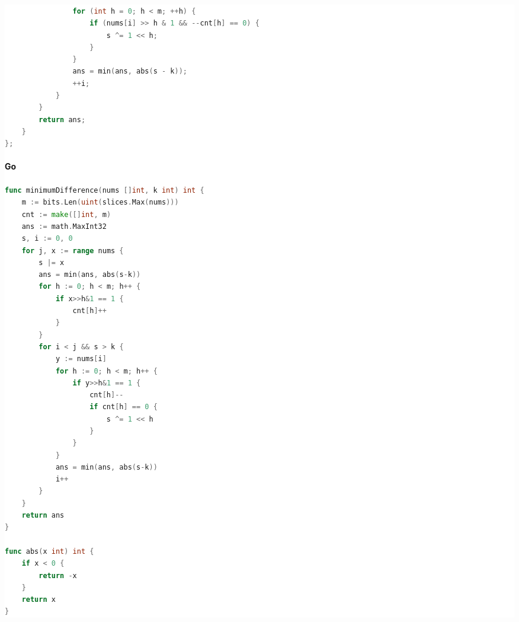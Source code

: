 ```cpp
                for (int h = 0; h < m; ++h) {
                    if (nums[i] >> h & 1 && --cnt[h] == 0) {
                        s ^= 1 << h;
                    }
                }
                ans = min(ans, abs(s - k));
                ++i;
            }
        }
        return ans;
    }
};
```

#### Go

```go
func minimumDifference(nums []int, k int) int {
	m := bits.Len(uint(slices.Max(nums)))
	cnt := make([]int, m)
	ans := math.MaxInt32
	s, i := 0, 0
	for j, x := range nums {
		s |= x
		ans = min(ans, abs(s-k))
		for h := 0; h < m; h++ {
			if x>>h&1 == 1 {
				cnt[h]++
			}
		}
		for i < j && s > k {
			y := nums[i]
			for h := 0; h < m; h++ {
				if y>>h&1 == 1 {
					cnt[h]--
					if cnt[h] == 0 {
						s ^= 1 << h
					}
				}
			}
			ans = min(ans, abs(s-k))
			i++
		}
	}
	return ans
}

func abs(x int) int {
	if x < 0 {
		return -x
	}
	return x
}
```
